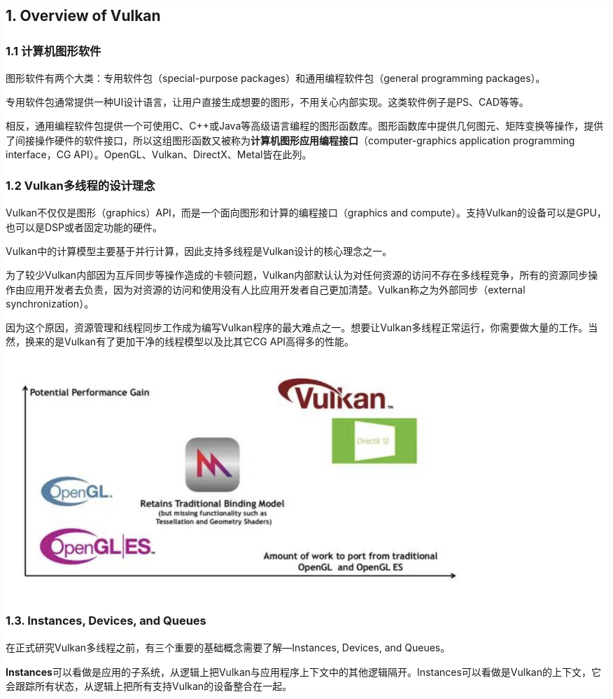 ## 1. Overview of Vulkan



### 1.1 计算机图形软件

图形软件有两个大类：专用软件包（special-purpose packages）和通用编程软件包（general programming packages）。

专用软件包通常提供一种UI设计语言，让用户直接生成想要的图形，不用关心内部实现。这类软件例子是PS、CAD等等。

相反，通用编程软件包提供一个可使用C、C++或Java等高级语言编程的图形函数库。图形函数库中提供几何图元、矩阵变换等操作，提供了间接操作硬件的软件接口，所以这组图形函数又被称为**计算机图形应用编程接口**（computer-graphics application programming interface，CG API）。OpenGL、Vulkan、DirectX、Metal皆在此列。

### 1.2 Vulkan多线程的设计理念

Vulkan不仅仅是图形（graphics）API，而是一个面向图形和计算的编程接口（graphics and compute）。支持Vulkan的设备可以是GPU，也可以是DSP或者固定功能的硬件。

Vulkan中的计算模型主要基于并行计算，因此支持多线程是Vulkan设计的核心理念之一。

为了较少Vulkan内部因为互斥同步等操作造成的卡顿问题，Vulkan内部默认认为对任何资源的访问不存在多线程竞争，所有的资源同步操作由应用开发者去负责，因为对资源的访问和使用没有人比应用开发者自己更加清楚。Vulkan称之为外部同步（external synchronization）。

因为这个原因，资源管理和线程同步工作成为编写Vulkan程序的最大难点之一。想要让Vulkan多线程正常运行，你需要做大量的工作。当然，换来的是Vulkan有了更加干净的线程模型以及比其它CG API高得多的性能。

<img src=".asserts/image-20230413103217832.png" alt="image-20230413103217832" style="zoom:67%;" />

### 1.3. Instances, Devices, and Queues

在正式研究Vulkan多线程之前，有三个重要的基础概念需要了解—Instances, Devices, and Queues。

**Instances**可以看做是应用的子系统，从逻辑上把Vulkan与应用程序上下文中的其他逻辑隔开。Instances可以看做是Vulkan的上下文，它会跟踪所有状态，从逻辑上把所有支持Vulkan的设备整合在一起。
